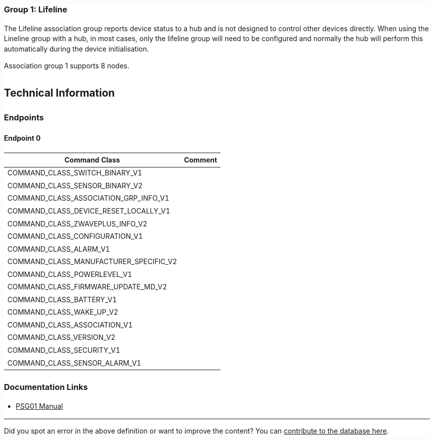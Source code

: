 ### Group 1: Lifeline

The Lifeline association group reports device status to a hub and is not designed to control other devices directly. When using the Lineline group with a hub, in most cases, only the lifeline group will need to be configured and normally the hub will perform this automatically during the device initialisation.

Association group 1 supports 8 nodes.

## Technical Information

### Endpoints

#### Endpoint 0

| Command Class | Comment |
|---------------|---------|
| COMMAND_CLASS_SWITCH_BINARY_V1| |
| COMMAND_CLASS_SENSOR_BINARY_V2| |
| COMMAND_CLASS_ASSOCIATION_GRP_INFO_V1| |
| COMMAND_CLASS_DEVICE_RESET_LOCALLY_V1| |
| COMMAND_CLASS_ZWAVEPLUS_INFO_V2| |
| COMMAND_CLASS_CONFIGURATION_V1| |
| COMMAND_CLASS_ALARM_V1| |
| COMMAND_CLASS_MANUFACTURER_SPECIFIC_V2| |
| COMMAND_CLASS_POWERLEVEL_V1| |
| COMMAND_CLASS_FIRMWARE_UPDATE_MD_V2| |
| COMMAND_CLASS_BATTERY_V1| |
| COMMAND_CLASS_WAKE_UP_V2| |
| COMMAND_CLASS_ASSOCIATION_V1| |
| COMMAND_CLASS_VERSION_V2| |
| COMMAND_CLASS_SECURITY_V1| |
| COMMAND_CLASS_SENSOR_ALARM_V1| |

### Documentation Links

* [PSG01 Manual](https://www.cd-jackson.com/zwave_device_uploads/950/ph-psg01---Zipato-Smoke-Sensor-User-Manual-v1-0.pdf)

---

Did you spot an error in the above definition or want to improve the content?
You can [contribute to the database here](http://www.cd-jackson.com/index.php/zwave/zwave-device-database/zwave-device-list/devicesummary/950).

